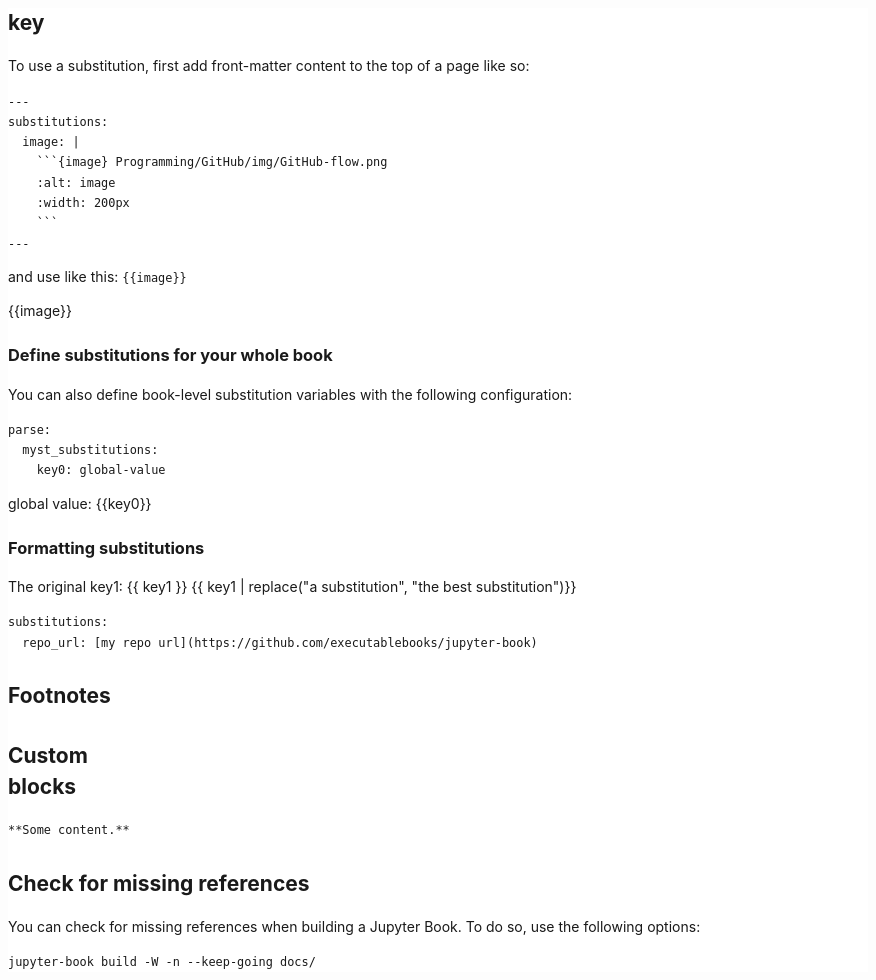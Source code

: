 ## key

To use a substitution, first add front-matter content to the top of a page like so:
````
---
substitutions:
  image: |
    ```{image} Programming/GitHub/img/GitHub-flow.png
    :alt: image
    :width: 200px
    ```
---
````
and use like this: `{{image}}`

{{image}}


### Define substitutions for your whole book

You can also define book-level substitution variables with the following configuration:

```
parse:
  myst_substitutions:
    key0: global-value
```
global value: {{key0}}


### Formatting substitutions
The original key1: {{ key1 }}
{{ key1 | replace("a substitution", "the best substitution")}}

```
substitutions:
  repo_url: [my repo url](https://github.com/executablebooks/jupyter-book)
  ```

## Footnotes
[^mylabel]: My footnote text.

## Custom <div> blocks
```{div} my-class
**Some content.**
```

## Check for missing references

You can check for missing references when building a Jupyter Book. To do so, use the following options:
```
jupyter-book build -W -n --keep-going docs/
```
